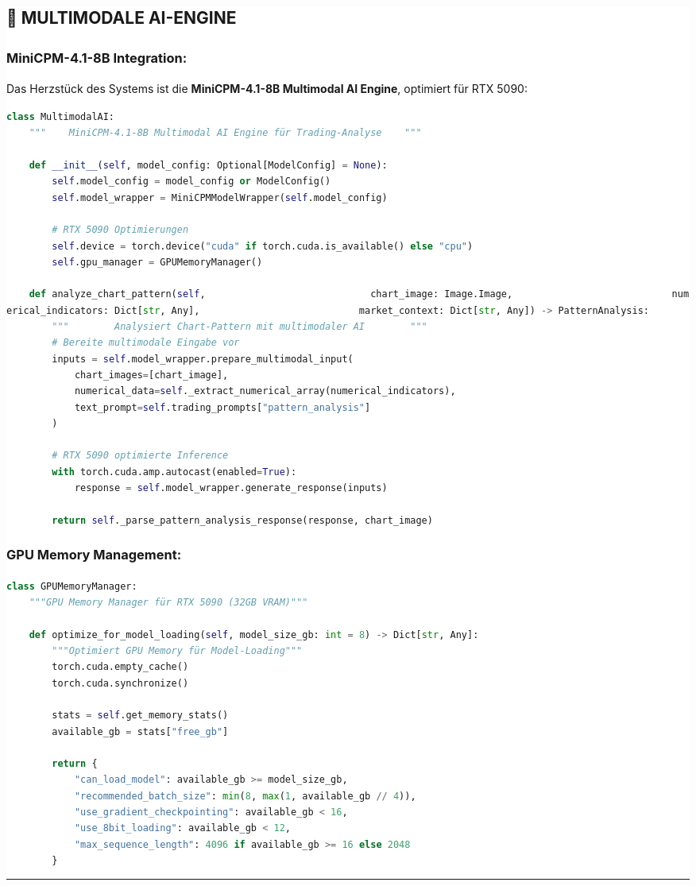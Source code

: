 
## 🧠 **MULTIMODALE AI-ENGINE**

### **MiniCPM-4.1-8B Integration:**

Das Herzstück des Systems ist die **MiniCPM-4.1-8B Multimodal AI Engine**, optimiert für RTX 5090:

```python
class MultimodalAI:
    """    MiniCPM-4.1-8B Multimodal AI Engine für Trading-Analyse    """

    def __init__(self, model_config: Optional[ModelConfig] = None):
        self.model_config = model_config or ModelConfig()
        self.model_wrapper = MiniCPMModelWrapper(self.model_config)

        # RTX 5090 Optimierungen
        self.device = torch.device("cuda" if torch.cuda.is_available() else "cpu")
        self.gpu_manager = GPUMemoryManager()

    def analyze_chart_pattern(self,                             chart_image: Image.Image,                            numerical_indicators: Dict[str, Any],                            market_context: Dict[str, Any]) -> PatternAnalysis:
        """        Analysiert Chart-Pattern mit multimodaler AI        """
        # Bereite multimodale Eingabe vor
        inputs = self.model_wrapper.prepare_multimodal_input(
            chart_images=[chart_image],
            numerical_data=self._extract_numerical_array(numerical_indicators),
            text_prompt=self.trading_prompts["pattern_analysis"]
        )

        # RTX 5090 optimierte Inference
        with torch.cuda.amp.autocast(enabled=True):
            response = self.model_wrapper.generate_response(inputs)

        return self._parse_pattern_analysis_response(response, chart_image)
```

### **GPU Memory Management:**

```python
class GPUMemoryManager:
    """GPU Memory Manager für RTX 5090 (32GB VRAM)"""

    def optimize_for_model_loading(self, model_size_gb: int = 8) -> Dict[str, Any]:
        """Optimiert GPU Memory für Model-Loading"""
        torch.cuda.empty_cache()
        torch.cuda.synchronize()

        stats = self.get_memory_stats()
        available_gb = stats["free_gb"]

        return {
            "can_load_model": available_gb >= model_size_gb,
            "recommended_batch_size": min(8, max(1, available_gb // 4)),
            "use_gradient_checkpointing": available_gb < 16,
            "use_8bit_loading": available_gb < 12,
            "max_sequence_length": 4096 if available_gb >= 16 else 2048
        }
```

---